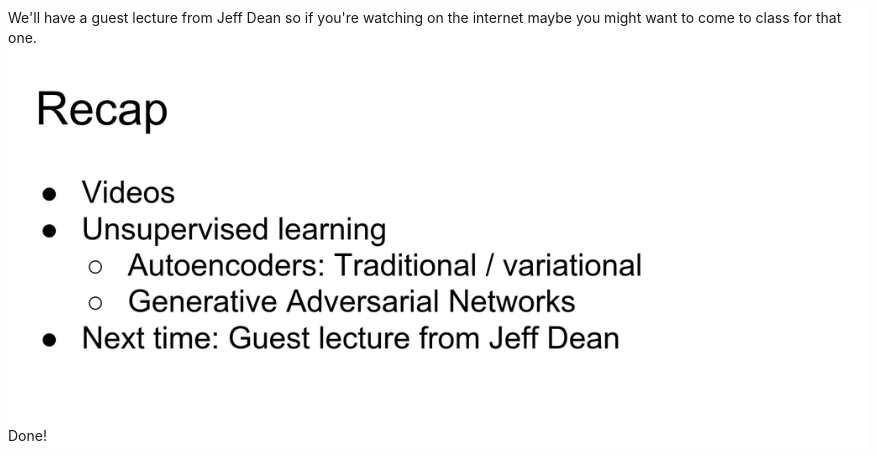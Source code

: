 We'll have a guest lecture from Jeff Dean so if you're watching on the internet maybe you might want to come to class for that one.

![14129](../img/cs231n/winter2016/14129.png)

Done!
